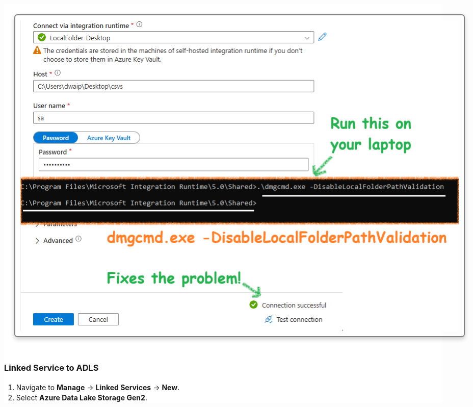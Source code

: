    <img src="image-15.png" alt="alt text" style="
    border: 2px solid gray;
    border-radius: 6px;
    box-shadow: 0px 4px 8px rgba(0, 0, 0, 0.2);
    margin: 20px;
    padding: 10px;
    width: auto; /* Maintain aspect ratio */
    height: auto; /* Maintain aspect ratio */
    transition: transform 0.2s;
" onmouseover="this.style.transform='scale(1.5)'" onmouseout="this.style.transform='scale(1)'"/>

### Linked Service to ADLS

1. Navigate to **Manage** -> **Linked Services** -> **New**.
2. Select **Azure Data Lake Storage Gen2**.